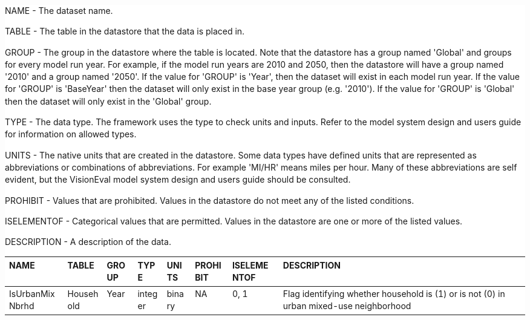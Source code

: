 NAME - The dataset name.

TABLE - The table in the datastore that the data is placed in.

GROUP - The group in the datastore where the table is located. Note that the datastore has a group named 'Global' and groups for every model run year. For example, if the model run years are 2010 and 2050, then the datastore will have a group named '2010' and a group named '2050'. If the value for 'GROUP' is 'Year', then the dataset will exist in each model run year. If the value for 'GROUP' is 'BaseYear' then the dataset will only exist in the base year group (e.g. '2010'). If the value for 'GROUP' is 'Global' then the dataset will only exist in the 'Global' group.

TYPE - The data type. The framework uses the type to check units and inputs. Refer to the model system design and users guide for information on allowed types.

UNITS - The native units that are created in the datastore. Some data types have defined units that are represented as abbreviations or combinations of abbreviations. For example 'MI/HR' means miles per hour. Many of these abbreviations are self evident, but the VisionEval model system design and users guide should be consulted.

PROHIBIT - Values that are prohibited. Values in the datastore do not meet any of the listed conditions.

ISELEMENTOF - Categorical values that are permitted. Values in the datastore are one or more of the listed values.

DESCRIPTION - A description of the data.

|NAME            |TABLE     |GROUP |TYPE    |UNITS  |PROHIBIT |ISELEMENTOF |DESCRIPTION                                                                             |
|:---------------|:---------|:-----|:-------|:------|:--------|:-----------|:---------------------------------------------------------------------------------------|
|IsUrbanMixNbrhd |Household |Year  |integer |binary |NA       |0, 1        |Flag identifying whether household is (1) or is not (0) in urban mixed-use neighborhood |
